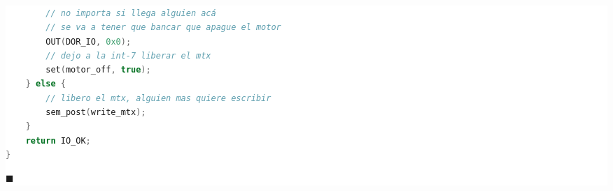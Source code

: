 ```C
        // no importa si llega alguien acá
        // se va a tener que bancar que apague el motor
        OUT(DOR_IO, 0x0);  
        // dejo a la int-7 liberar el mtx
        set(motor_off, true);
    } else {
        // libero el mtx, alguien mas quiere escribir
        sem_post(write_mtx);
    }
    return IO_OK;
}
```

$\blacksquare$

